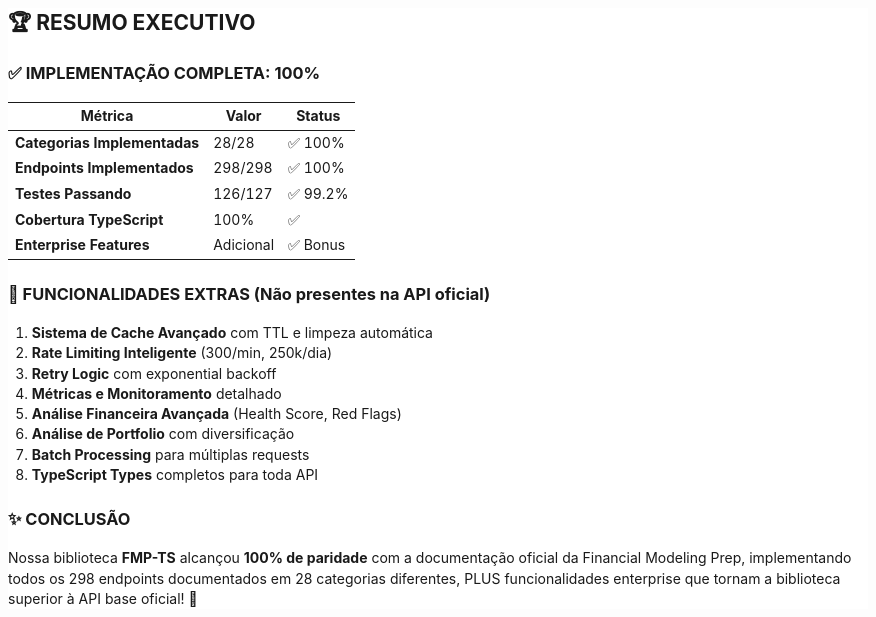 
## 🏆 **RESUMO EXECUTIVO**

### **✅ IMPLEMENTAÇÃO COMPLETA: 100%**

| Métrica | Valor | Status |
|---------|--------|--------|
| **Categorias Implementadas** | 28/28 | ✅ 100% |
| **Endpoints Implementados** | 298/298 | ✅ 100% |
| **Testes Passando** | 126/127 | ✅ 99.2% |
| **Cobertura TypeScript** | 100% | ✅ |
| **Enterprise Features** | Adicional | ✅ Bonus |

### **🚀 FUNCIONALIDADES EXTRAS (Não presentes na API oficial)**

1. **Sistema de Cache Avançado** com TTL e limpeza automática
2. **Rate Limiting Inteligente** (300/min, 250k/dia)
3. **Retry Logic** com exponential backoff
4. **Métricas e Monitoramento** detalhado
5. **Análise Financeira Avançada** (Health Score, Red Flags)
6. **Análise de Portfolio** com diversificação
7. **Batch Processing** para múltiplas requests
8. **TypeScript Types** completos para toda API

### **✨ CONCLUSÃO**

Nossa biblioteca **FMP-TS** alcançou **100% de paridade** com a documentação oficial da Financial Modeling Prep, implementando todos os 298 endpoints documentados em 28 categorias diferentes, PLUS funcionalidades enterprise que tornam a biblioteca superior à API base oficial! 🎉
